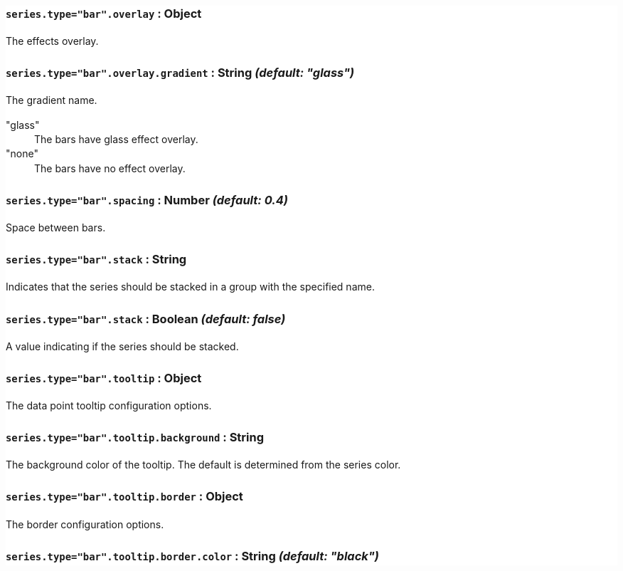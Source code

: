 ### `series.type="bar".overlay` : **Object**  

The effects overlay.

### `series.type="bar".overlay.gradient` : **String** *(default: "glass")* 

 The gradient name.
<div class="details-list">
   <dl>
        <dt>
             "glass"
        </dt>
        <dd>
             The bars have glass effect overlay.
        </dd>
        <dt>
             "none"
        </dt>
        <dd>
             The bars have no effect overlay.
        </dd>
   </dl>
</div>

### `series.type="bar".spacing` : **Number** *(default: 0.4)* 

 Space between bars.

### `series.type="bar".stack` : **String**  

Indicates that the series should be stacked in a group with the specified name.

### `series.type="bar".stack` : **Boolean** *(default: false)* 


A value indicating if the series should be stacked.

### `series.type="bar".tooltip` : **Object**  

The data point tooltip configuration options.

### `series.type="bar".tooltip.background` : **String**  

The background color of the tooltip. The default is determined from the series color.

### `series.type="bar".tooltip.border` : **Object**  

The border configuration options.

### `series.type="bar".tooltip.border.color` : **String** *(default: "black")* 
